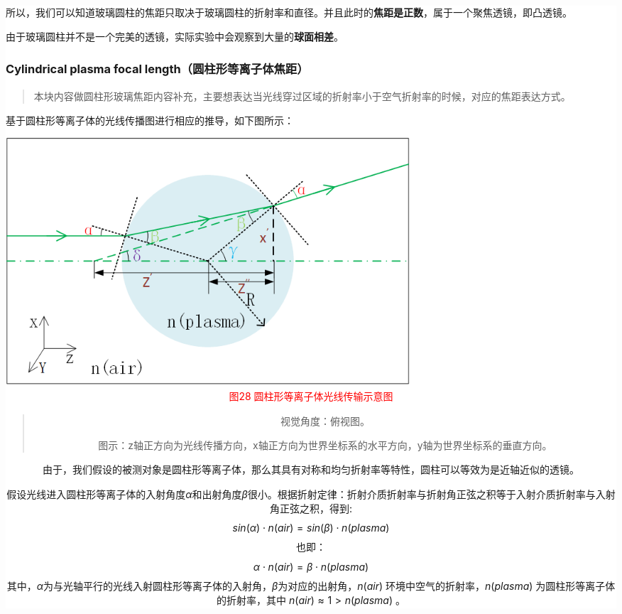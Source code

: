 所以，我们可以知道玻璃圆柱的焦距只取决于玻璃圆柱的折射率和直径。并且此时的**焦距是正数**，属于一个聚焦透镜，即凸透镜。

由于玻璃圆柱并不是一个完美的透镜，实际实验中会观察到大量的**球面相差**。





### Cylindrical plasma focal length（圆柱形等离子体焦距）

> 本块内容做圆柱形玻璃焦距内容补充，主要想表达当光线穿过区域的折射率小于空气折射率的时候，对应的焦距表达方式。

基于圆柱形等离子体的光线传播图进行相应的推导，如下图所示：

<img src="ModelDetails.assets/圆柱形等离子体光线传输示意图.png" alt="圆柱形等离子体光线传输示意图" style="zoom:80%;" />

<center><font color="red">图28 圆柱形等离子体光线传输示意图</font><cebnter>

>视觉角度：俯视图。
>
>图示：z轴正方向为光线传播方向，x轴正方向为世界坐标系的水平方向，y轴为世界坐标系的垂直方向。

由于，我们假设的被测对象是圆柱形等离子体，那么其具有对称和均匀折射率等特性，圆柱可以等效为是近轴近似的透镜。

假设光线进入圆柱形等离子体的入射角度$\alpha$和出射角度$\beta$很小。根据折射定律：折射介质折射率与折射角正弦之积等于入射介质折射率与入射角正弦之积，得到:
$$
sin(\alpha) \cdot n(air) = sin(\beta) \cdot n(plasma)
$$
也即：
$$
\alpha \cdot n(air) = \beta \cdot n(plasma)
$$
其中，$\alpha$为与光轴平行的光线入射圆柱形等离子体的入射角，$\beta$为对应的出射角，$n(air)$ 环境中空气的折射率，$n(plasma)$ 为圆柱形等离子体的折射率，其中 $n(air) \approx 1 > n(plasma)$ 。
